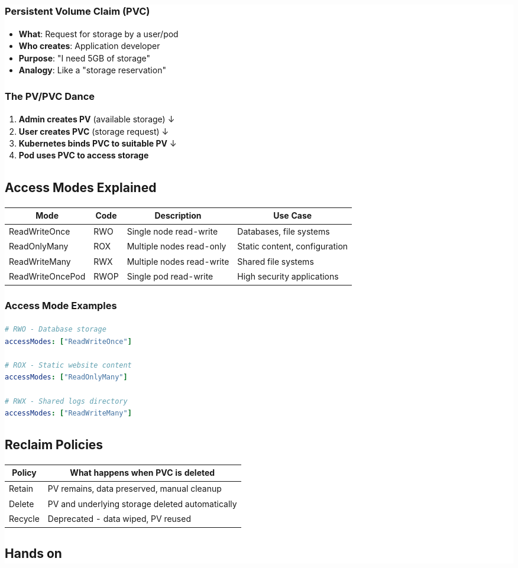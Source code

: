 ### Persistent Volume Claim (PVC)
- **What**: Request for storage by a user/pod
- **Who creates**: Application developer
- **Purpose**: "I need 5GB of storage"
- **Analogy**: Like a "storage reservation"

### The PV/PVC Dance
1. **Admin creates PV** (available storage)
   ↓
2. **User creates PVC** (storage request)
   ↓
3. **Kubernetes binds PVC to suitable PV**
   ↓
4. **Pod uses PVC to access storage**

## Access Modes Explained

| Mode | Code | Description | Use Case |
|------|------|-------------|----------|
| ReadWriteOnce | RWO | Single node read-write | Databases, file systems |
| ReadOnlyMany | ROX | Multiple nodes read-only | Static content, configuration |
| ReadWriteMany | RWX | Multiple nodes read-write | Shared file systems |
| ReadWriteOncePod | RWOP | Single pod read-write | High security applications |

### Access Mode Examples

```yaml
# RWO - Database storage
accessModes: ["ReadWriteOnce"]

# ROX - Static website content
accessModes: ["ReadOnlyMany"]

# RWX - Shared logs directory
accessModes: ["ReadWriteMany"]
```

## Reclaim Policies

| Policy | What happens when PVC is deleted |
|--------|----------------------------------|
| Retain | PV remains, data preserved, manual cleanup |
| Delete | PV and underlying storage deleted automatically |
| Recycle | Deprecated - data wiped, PV reused |

## Hands on 
